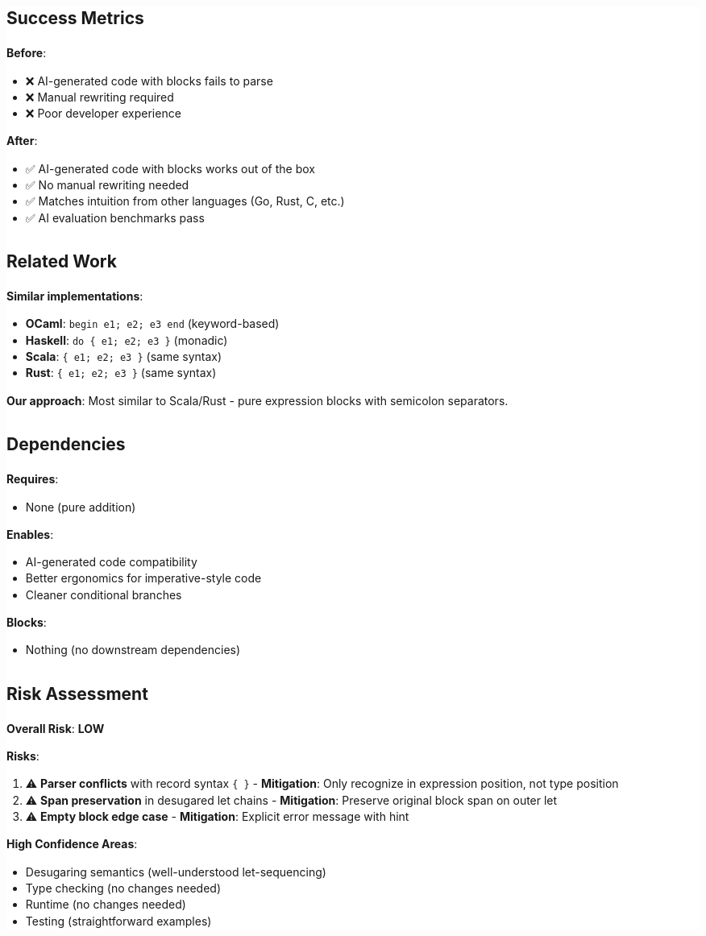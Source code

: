 ## Success Metrics

**Before**:
- ❌ AI-generated code with blocks fails to parse
- ❌ Manual rewriting required
- ❌ Poor developer experience

**After**:
- ✅ AI-generated code with blocks works out of the box
- ✅ No manual rewriting needed
- ✅ Matches intuition from other languages (Go, Rust, C, etc.)
- ✅ AI evaluation benchmarks pass

## Related Work

**Similar implementations**:
- **OCaml**: `begin e1; e2; e3 end` (keyword-based)
- **Haskell**: `do { e1; e2; e3 }` (monadic)
- **Scala**: `{ e1; e2; e3 }` (same syntax)
- **Rust**: `{ e1; e2; e3 }` (same syntax)

**Our approach**: Most similar to Scala/Rust - pure expression blocks with semicolon separators.

## Dependencies

**Requires**:
- None (pure addition)

**Enables**:
- AI-generated code compatibility
- Better ergonomics for imperative-style code
- Cleaner conditional branches

**Blocks**:
- Nothing (no downstream dependencies)

## Risk Assessment

**Overall Risk**: **LOW**

**Risks**:
1. ⚠️ **Parser conflicts** with record syntax `{ }` - **Mitigation**: Only recognize in expression position, not type position
2. ⚠️ **Span preservation** in desugared let chains - **Mitigation**: Preserve original block span on outer let
3. ⚠️ **Empty block edge case** - **Mitigation**: Explicit error message with hint

**High Confidence Areas**:
- Desugaring semantics (well-understood let-sequencing)
- Type checking (no changes needed)
- Runtime (no changes needed)
- Testing (straightforward examples)

